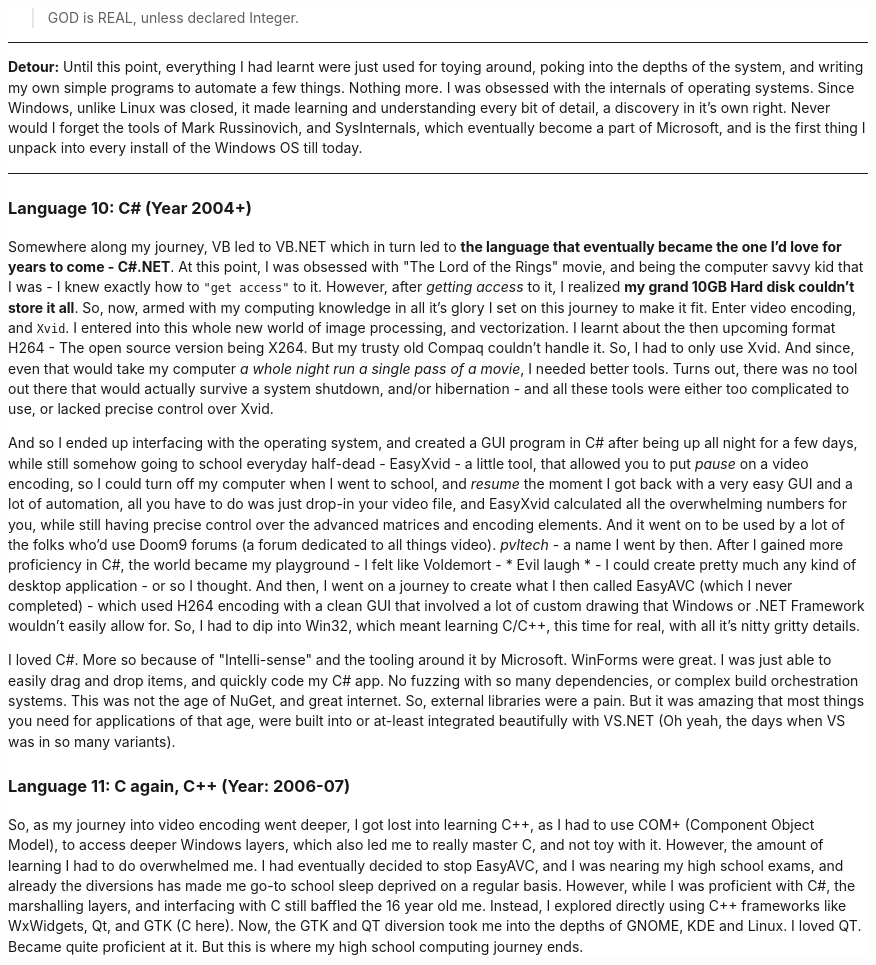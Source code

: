 > GOD is REAL, unless declared Integer.

<hr/>

**Detour:** Until this point, everything I had learnt were just used for toying around, poking into the depths of the system, and writing my own simple programs to automate a few things. Nothing more. I was obsessed with the internals of operating systems. Since Windows, unlike Linux was closed, it made learning and understanding every bit of detail, a discovery in it’s own right. Never would I forget the tools of Mark Russinovich, and SysInternals, which eventually become a part of Microsoft, and is the first thing I unpack into every install of the Windows OS till today.

<hr/>

### Language 10: C# (Year 2004+)

Somewhere along my journey, VB led to VB.NET which in turn led to **the language that eventually became the one I’d love for years to come - C#.NET**. At this point, I was obsessed with "The Lord of the Rings" movie, and being the computer savvy kid that I was - I knew exactly how to `"get access"` to it. However, after *getting access* to it, I realized **my grand 10GB Hard disk couldn’t store it all**. So, now, armed with my computing knowledge in all it’s glory I set on this journey to make it fit. Enter video encoding, and `Xvid`. I entered into this whole new world of image processing, and vectorization. I learnt about the then upcoming format H264 - The open source version being X264. But my trusty old Compaq couldn’t handle it. So, I had to only use Xvid. And since, even that would take my computer *a whole night run a single pass of a movie*, I needed better tools. Turns out, there was no tool out there that would actually survive a system shutdown, and/or hibernation - and all these tools were either too complicated to use, or lacked precise control over Xvid. 

And so I ended up interfacing with the operating system, and created a GUI program in C# after being up all night for a few days, while still somehow going to school everyday half-dead - EasyXvid - a little tool, that allowed you to put *pause* on a video encoding, so I could turn off my computer when I went to school, and *resume* the moment I got back with a very easy GUI and a lot of automation, all you have to do was just drop-in your video file, and EasyXvid calculated all the overwhelming numbers for you, while still having precise control over the advanced matrices and encoding elements. And it went on to be used by a lot of the folks who’d use Doom9 forums (a forum dedicated to all things video). *pvltech* - a name I went by then. After I gained more proficiency in C#, the world became my playground - I felt like Voldemort - * Evil laugh * - I could create pretty much any kind of desktop application - or so I thought. And then, I went on a journey to create what I then called EasyAVC (which I never completed) - which used H264 encoding with a clean GUI that involved a lot of custom drawing that Windows or .NET Framework wouldn’t easily allow for. So, I had to dip into Win32, which meant learning C/C++, this time for real, with all it’s nitty gritty details.

I loved C#. More so because of "Intelli-sense" and the tooling around it by Microsoft. WinForms were great. I was just able to easily drag and drop items, and quickly code my C# app. No fuzzing with so many dependencies, or complex build orchestration systems. This was not the age of NuGet, and great internet. So, external libraries were a pain. But it was amazing that most things you need for applications of that age, were built into or at-least integrated beautifully with VS.NET (Oh yeah, the days when VS was in so many variants).

### Language 11: C again, C++ (Year: 2006-07)

So, as my journey into video encoding went deeper, I got lost into learning C++, as I had to use COM+ (Component Object Model), to access deeper Windows layers, which also led me to really master C, and not toy with it. However, the amount of learning I had to do overwhelmed me. I had eventually decided to stop EasyAVC, and I was nearing my high school exams, and already the diversions has made me go-to school sleep deprived on a regular basis. However, while I was proficient with C#, the marshalling layers, and interfacing with C still baffled the 16 year old me. Instead, I explored directly using C++ frameworks like WxWidgets, Qt, and GTK (C here). Now, the GTK and QT diversion took me into the depths of GNOME, KDE and Linux. I loved QT. Became quite proficient at it. But this is where my high school computing journey ends.
